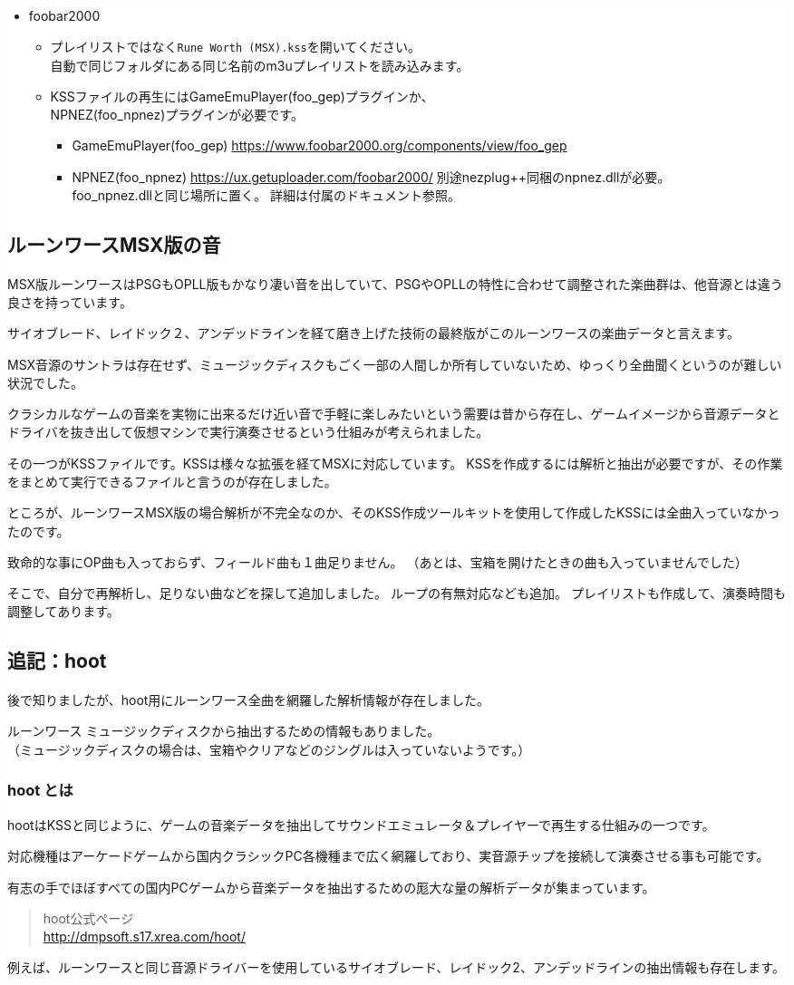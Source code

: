 - foobar2000

  - プレイリストではなく`Rune Worth (MSX).kss`を開いてください。  
    自動で同じフォルダにある同じ名前のm3uプレイリストを読み込みます。  

  - KSSファイルの再生にはGameEmuPlayer(foo_gep)プラグインか、  
    NPNEZ(foo_npnez)プラグインが必要です。  
  
    - GameEmuPlayer(foo_gep)
      https://www.foobar2000.org/components/view/foo_gep  

    - NPNEZ(foo_npnez)
      https://ux.getuploader.com/foobar2000/
      別途nezplug++同梱のnpnez.dllが必要。  
      foo_npnez.dllと同じ場所に置く。
      詳細は付属のドキュメント参照。


## ルーンワースMSX版の音

MSX版ルーンワースはPSGもOPLL版もかなり凄い音を出していて、PSGやOPLLの特性に合わせて調整された楽曲群は、他音源とは違う良さを持っています。

サイオブレード、レイドック２、アンデッドラインを経て磨き上げた技術の最終版がこのルーンワースの楽曲データと言えます。

MSX音源のサントラは存在せず、ミュージックディスクもごく一部の人間しか所有していないため、ゆっくり全曲聞くというのが難しい状況でした。

クラシカルなゲームの音楽を実物に出来るだけ近い音で手軽に楽しみたいという需要は昔から存在し、ゲームイメージから音源データとドライバを抜き出して仮想マシンで実行演奏させるという仕組みが考えられました。

その一つがKSSファイルです。KSSは様々な拡張を経てMSXに対応しています。
KSSを作成するには解析と抽出が必要ですが、その作業をまとめて実行できるファイルと言うのが存在しました。

ところが、ルーンワースMSX版の場合解析が不完全なのか、そのKSS作成ツールキットを使用して作成したKSSには全曲入っていなかったのです。

致命的な事にOP曲も入っておらず、フィールド曲も１曲足りません。
（あとは、宝箱を開けたときの曲も入っていませんでした）

そこで、自分で再解析し、足りない曲などを探して追加しました。
ループの有無対応なども追加。
プレイリストも作成して、演奏時間も調整してあります。

## 追記：hoot

後で知りましたが、hoot用にルーンワース全曲を網羅した解析情報が存在しました。  

ルーンワース ミュージックディスクから抽出するための情報もありました。  
（ミュージックディスクの場合は、宝箱やクリアなどのジングルは入っていないようです。）

### hoot とは

hootはKSSと同じように、ゲームの音楽データを抽出してサウンドエミュレータ＆プレイヤーで再生する仕組みの一つです。  

対応機種はアーケードゲームから国内クラシックPC各機種まで広く網羅しており、実音源チップを接続して演奏させる事も可能です。

有志の手でほぼすべての国内PCゲームから音楽データを抽出するための厖大な量の解析データが集まっています。

> hoot公式ページ  
> http://dmpsoft.s17.xrea.com/hoot/

例えば、ルーンワースと同じ音源ドライバーを使用しているサイオブレード、レイドック2、アンデッドラインの抽出情報も存在します。
